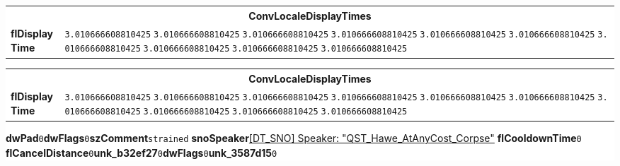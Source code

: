 
<table><tr><th colspan="100%">ConvLocaleDisplayTimes</th></tr><tr><td><b>flDisplayTime</b></td><td><code>3.010666608810425</code>
<code>3.010666608810425</code>
<code>3.010666608810425</code>
<code>3.010666608810425</code>
<code>3.010666608810425</code>
<code>3.010666608810425</code>
<code>3.010666608810425</code>
<code>3.010666608810425</code>
<code>3.010666608810425</code>
<code>3.010666608810425</code>
</td></tr></table>


<table><tr><th colspan="100%">ConvLocaleDisplayTimes</th></tr><tr><td><b>flDisplayTime</b></td><td><code>3.010666608810425</code>
<code>3.010666608810425</code>
<code>3.010666608810425</code>
<code>3.010666608810425</code>
<code>3.010666608810425</code>
<code>3.010666608810425</code>
<code>3.010666608810425</code>
<code>3.010666608810425</code>
<code>3.010666608810425</code>
<code>3.010666608810425</code>
</td></tr></table>


</td></tr><tr><td><b>dwPad</b></td><td><code>0</code></td></tr><tr><td><b>dwFlags</b></td><td><code>0</code></td></tr><tr><td><b>szComment</b></td><td><code>strained</code></td></tr></table>


</td></tr><tr><td><b>snoSpeaker</b></td><td><a href="..\Speaker\QST_Hawe_AtAnyCost_Corpse.spk.md">[DT_SNO] Speaker: "QST_Hawe_AtAnyCost_Corpse"</a></td></tr></table>


</td></tr><tr><td><b>flCooldownTime</b></td><td><code>0</code></td></tr><tr><td><b>flCancelDistance</b></td><td><code>0</code></td></tr><tr><td><b>unk_b32ef27</b></td><td><code>0</code></td></tr><tr><td><b>dwFlags</b></td><td><code>0</code></td></tr><tr><td><b>unk_3587d15</b></td><td><code>0</code></td></tr></table>

